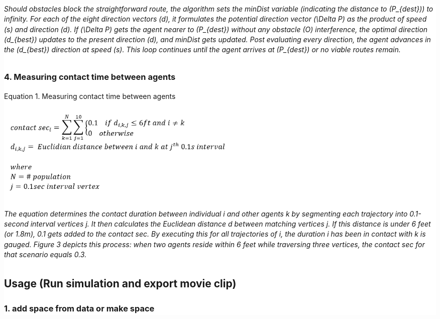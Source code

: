 ###### Should obstacles block the straightforward route, the algorithm sets the minDist variable (indicating the distance to \(P_{dest}\)) to infinity. For each of the eight direction vectors \(d\), it formulates the potential direction vector \(\Delta P\) as the product of speed \(s\) and direction \(d\). If \(\Delta P\) gets the agent nearer to \(P_{dest}\) without any obstacle \(O\) interference, the optimal direction \(d_{best}\) updates to the present direction \(d\), and minDist gets updated. Post evaluating every direction, the agent advances in the \(d_{best}\) direction at speed \(s\). This loop continues until the agent arrives at \(P_{dest}\) or no viable routes remain.


### 4. Measuring contact time between agents


Equation 1. Measuring contact time between agents

  <img src="/indoorContact/screenshot/Equation2.png" alt="Measuring contact time between agents" width="450"/>


###### The equation determines the contact duration between individual <i>i</i> and other agents <i>k</i> by segmenting each trajectory into 0.1-second interval vertices <i>j</i>. It then calculates the Euclidean distance <i>d</i> between matching vertices <i>j</i>. If this distance is under 6 feet (or 1.8m), 0.1 gets added to the contact sec. By executing this for all trajectories of <i>i</i>, the duration <i>i</i> has been in contact with <i>k</i> is gauged. Figure 3 depicts this process: when two agents reside within 6 feet while traversing three vertices, the contact sec for that scenario equals 0.3.





## Usage (Run simulation and export movie clip)

### 1. add space from data or make space
